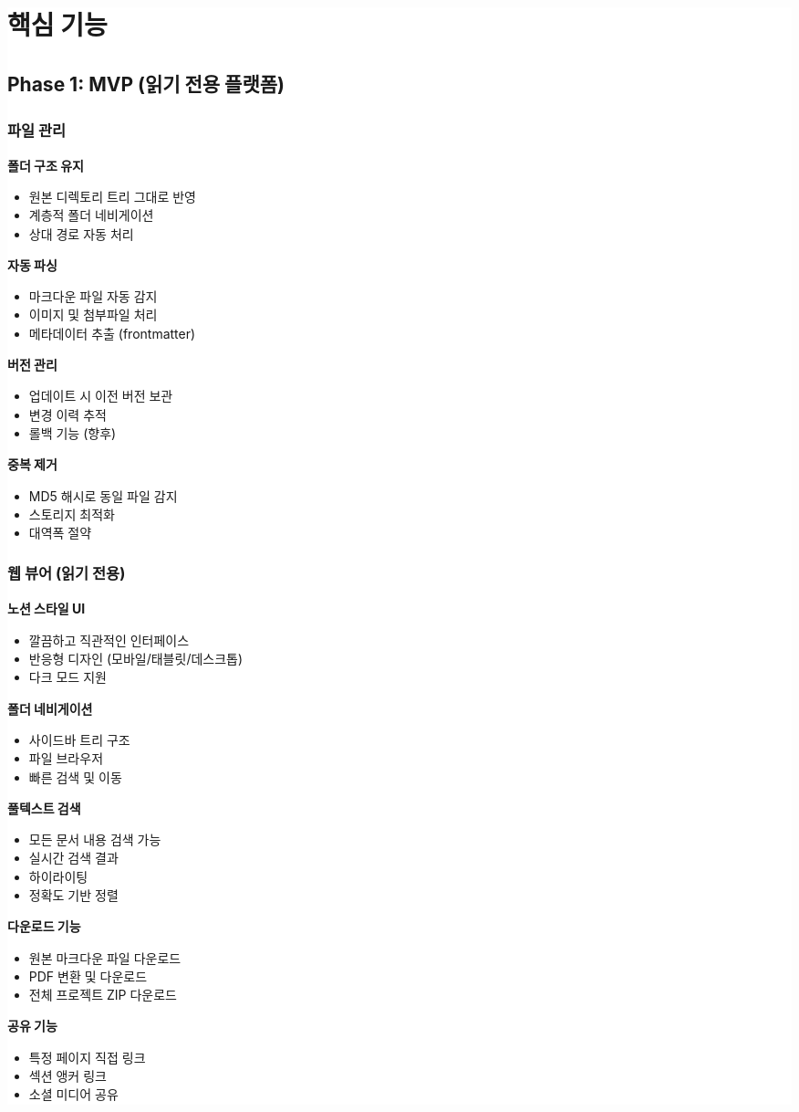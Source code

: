 # 핵심 기능

## Phase 1: MVP (읽기 전용 플랫폼)

### 파일 관리

**폴더 구조 유지**
- 원본 디렉토리 트리 그대로 반영
- 계층적 폴더 네비게이션
- 상대 경로 자동 처리

**자동 파싱**
- 마크다운 파일 자동 감지
- 이미지 및 첨부파일 처리
- 메타데이터 추출 (frontmatter)

**버전 관리**
- 업데이트 시 이전 버전 보관
- 변경 이력 추적
- 롤백 기능 (향후)

**중복 제거**
- MD5 해시로 동일 파일 감지
- 스토리지 최적화
- 대역폭 절약

### 웹 뷰어 (읽기 전용)

**노션 스타일 UI**
- 깔끔하고 직관적인 인터페이스
- 반응형 디자인 (모바일/태블릿/데스크톱)
- 다크 모드 지원

**폴더 네비게이션**
- 사이드바 트리 구조
- 파일 브라우저
- 빠른 검색 및 이동

**풀텍스트 검색**
- 모든 문서 내용 검색 가능
- 실시간 검색 결과
- 하이라이팅
- 정확도 기반 정렬

**다운로드 기능**
- 원본 마크다운 파일 다운로드
- PDF 변환 및 다운로드
- 전체 프로젝트 ZIP 다운로드

**공유 기능**
- 특정 페이지 직접 링크
- 섹션 앵커 링크
- 소셜 미디어 공유
